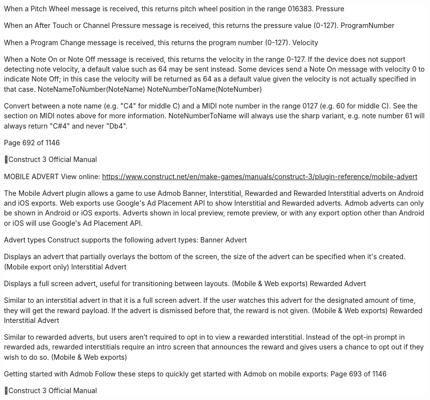 When a Pitch Wheel message is received, this returns pitch wheel position in the range 016383.
Pressure

When an After Touch or Channel Pressure message is received, this returns the pressure
value (0-127).
ProgramNumber

When a Program Change message is received, this returns the program number (0-127).
Velocity

When a Note On or Note Off message is received, this returns the velocity in the range 0-127.
If the device does not support detecting note velocity, a default value such as 64 may be sent
instead. Some devices send a Note On message with velocity 0 to indicate Note Off; in this
case the velocity will be returned as 64 as a default value given the velocity is not actually
specified in that case.
NoteNameToNumber(NoteName)
NoteNumberToName(NoteNumber)

Convert between a note name (e.g. "C4" for middle C) and a MIDI note number in the range 0127 (e.g. 60 for middle C). See the section on MIDI notes above for more information.
NoteNumberToName will always use the sharp variant, e.g. note number 61 will always
return "C#4" and never "Db4".

Page 692 of 1146

Construct 3 Official Manual

MOBILE ADVERT
View online: https://www.construct.net/en/make-games/manuals/construct-3/plugin-reference/mobile-advert

The Mobile Advert plugin allows a game to use Admob Banner, Interstitial, Rewarded and
Rewarded Interstitial adverts on Android and iOS exports.
Web exports use Google's Ad Placement API to show Interstitial and Rewarded adverts.
Admob adverts can only be shown in Android or iOS exports. Adverts shown in local
preview, remote preview, or with any export option other than Android or iOS will use
Google's Ad Placement API.

Advert types
Construct supports the following advert types:
Banner Advert

Displays an advert that partially overlays the bottom of the screen, the size of the advert can
be specified when it's created. (Mobile export only)
Interstitial Advert

Displays a full screen advert, useful for transitioning between layouts. (Mobile & Web
exports)
Rewarded Advert

Similar to an interstitial advert in that it is a full screen advert. If the user watches this advert
for the designated amount of time, they will get the reward payload. If the advert is
dismissed before that, the reward is not given. (Mobile & Web exports)
Rewarded Interstitial Advert

Similar to rewarded adverts, but users aren’t required to opt in to view a rewarded interstitial.
Instead of the opt-in prompt in rewarded ads, rewarded interstitials require an intro screen
that announces the reward and gives users a chance to opt out if they wish to do so. (Mobile
& Web exports)

Getting started with Admob
Follow these steps to quickly get started with Admob on mobile exports:
Page 693 of 1146

Construct 3 Official Manual
